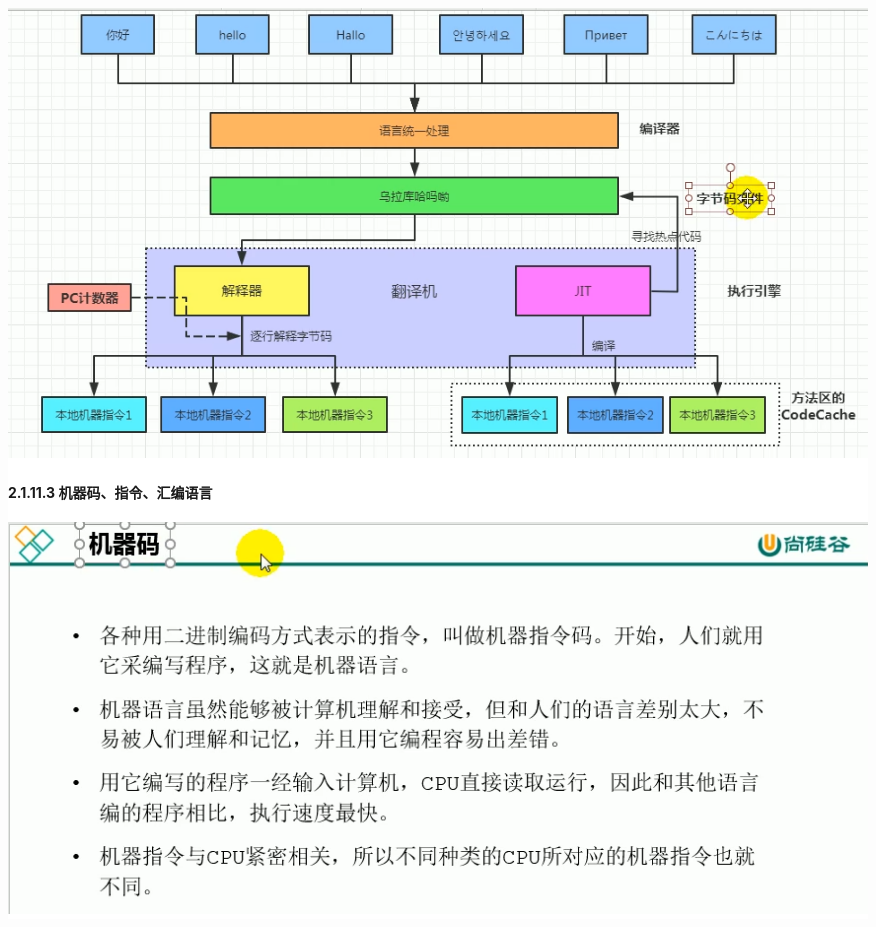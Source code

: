 ![alt images](./images/微信截图_20200705104928.png)

#### 2.1.11.3 机器码、指令、汇编语言

![alt images](./images/微信截图_20200705105120.png)
